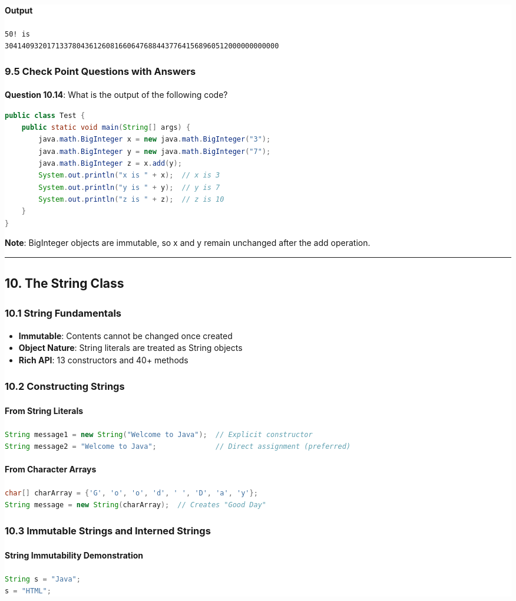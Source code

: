 #### Output
```
50! is
30414093201713378043612608166064768844377641568960512000000000000
```

### 9.5 Check Point Questions with Answers

**Question 10.14**: What is the output of the following code?
```java
public class Test {
    public static void main(String[] args) {
        java.math.BigInteger x = new java.math.BigInteger("3");
        java.math.BigInteger y = new java.math.BigInteger("7");
        java.math.BigInteger z = x.add(y);
        System.out.println("x is " + x);  // x is 3
        System.out.println("y is " + y);  // y is 7  
        System.out.println("z is " + z);  // z is 10
    }
}
```

**Note**: BigInteger objects are immutable, so x and y remain unchanged after the add operation.

---

## 10. The String Class

### 10.1 String Fundamentals
- **Immutable**: Contents cannot be changed once created
- **Object Nature**: String literals are treated as String objects
- **Rich API**: 13 constructors and 40+ methods

### 10.2 Constructing Strings

#### From String Literals
```java
String message1 = new String("Welcome to Java");  // Explicit constructor
String message2 = "Welcome to Java";              // Direct assignment (preferred)
```

#### From Character Arrays
```java
char[] charArray = {'G', 'o', 'o', 'd', ' ', 'D', 'a', 'y'};
String message = new String(charArray);  // Creates "Good Day"
```

### 10.3 Immutable Strings and Interned Strings

#### String Immutability Demonstration
```java
String s = "Java";
s = "HTML";
```
